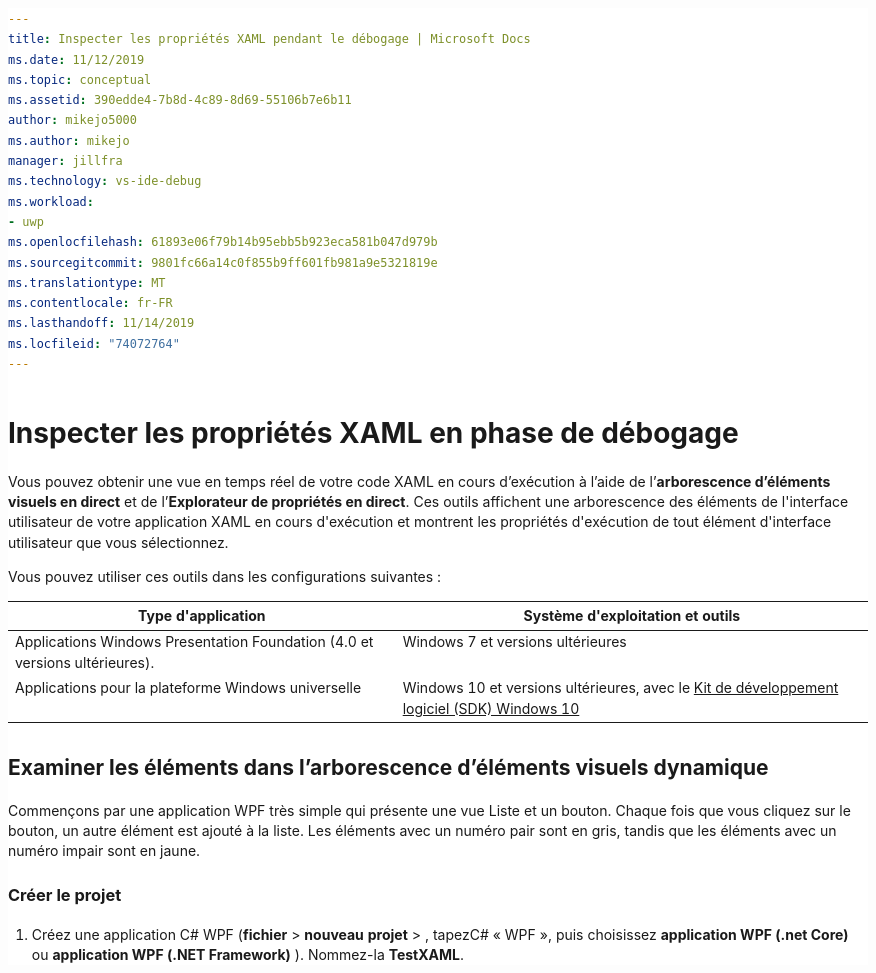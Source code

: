 ```yaml
---
title: Inspecter les propriétés XAML pendant le débogage | Microsoft Docs
ms.date: 11/12/2019
ms.topic: conceptual
ms.assetid: 390edde4-7b8d-4c89-8d69-55106b7e6b11
author: mikejo5000
ms.author: mikejo
manager: jillfra
ms.technology: vs-ide-debug
ms.workload:
- uwp
ms.openlocfilehash: 61893e06f79b14b95ebb5b923eca581b047d979b
ms.sourcegitcommit: 9801fc66a14c0f855b9ff601fb981a9e5321819e
ms.translationtype: MT
ms.contentlocale: fr-FR
ms.lasthandoff: 11/14/2019
ms.locfileid: "74072764"
---
```

# <a name="inspect-xaml-properties-while-debugging"></a>Inspecter les propriétés XAML en phase de débogage 

Vous pouvez obtenir une vue en temps réel de votre code XAML en cours d’exécution à l’aide de l’**arborescence d’éléments visuels en direct** et de l’**Explorateur de propriétés en direct**. Ces outils affichent une arborescence des éléments de l'interface utilisateur de votre application XAML en cours d'exécution et montrent les propriétés d'exécution de tout élément d'interface utilisateur que vous sélectionnez.

Vous pouvez utiliser ces outils dans les configurations suivantes :

|Type d'application|Système d'exploitation et outils|
|-----------------|--------------------------------|
|Applications Windows Presentation Foundation (4.0 et versions ultérieures).|Windows 7 et versions ultérieures|
|Applications pour la plateforme Windows universelle|Windows 10 et versions ultérieures, avec le [Kit de développement logiciel (SDK) Windows 10](https://dev.windows.com/downloads/windows-10-sdk)|

## <a name="look-at-elements-in-the-live-visual-tree"></a>Examiner les éléments dans l’arborescence d’éléments visuels dynamique

Commençons par une application WPF très simple qui présente une vue Liste et un bouton. Chaque fois que vous cliquez sur le bouton, un autre élément est ajouté à la liste. Les éléments avec un numéro pair sont en gris, tandis que les éléments avec un numéro impair sont en jaune.

### <a name="create-the-project"></a>Créer le projet

1. Créez une application C# WPF (**fichier** > **nouveau** **projet** > , tapezC# « WPF », puis choisissez **application WPF (.net Core)** ou **application WPF (.NET Framework)** ). Nommez-la **TestXAML**.
